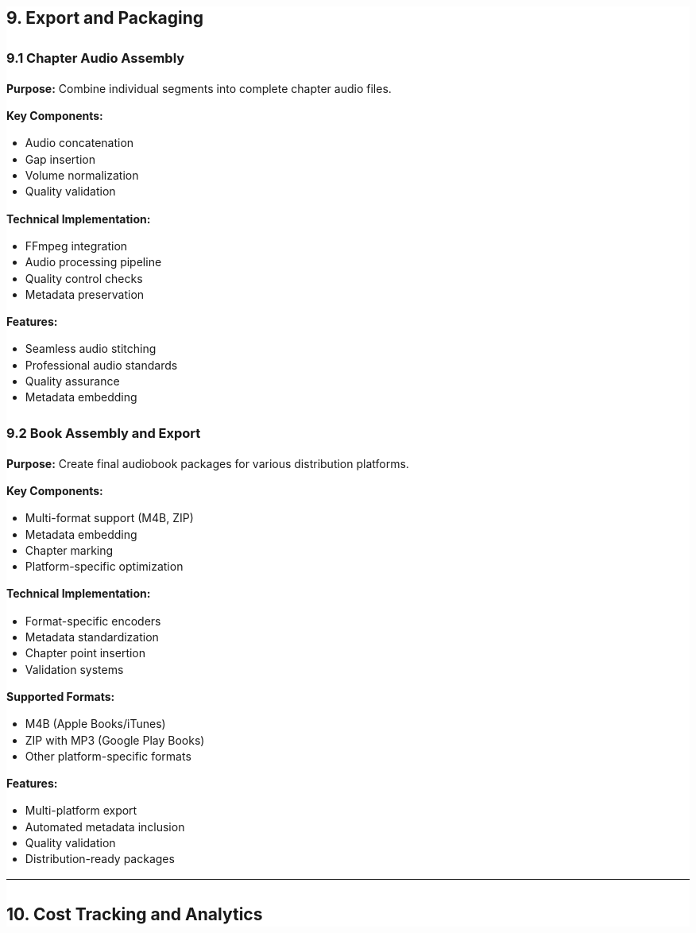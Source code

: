 
## 9. Export and Packaging

### 9.1 Chapter Audio Assembly

**Purpose:** Combine individual segments into complete chapter audio files.

**Key Components:**
- Audio concatenation
- Gap insertion
- Volume normalization
- Quality validation

**Technical Implementation:**
- FFmpeg integration
- Audio processing pipeline
- Quality control checks
- Metadata preservation

**Features:**
- Seamless audio stitching
- Professional audio standards
- Quality assurance
- Metadata embedding

### 9.2 Book Assembly and Export

**Purpose:** Create final audiobook packages for various distribution platforms.

**Key Components:**
- Multi-format support (M4B, ZIP)
- Metadata embedding
- Chapter marking
- Platform-specific optimization

**Technical Implementation:**
- Format-specific encoders
- Metadata standardization
- Chapter point insertion
- Validation systems

**Supported Formats:**
- M4B (Apple Books/iTunes)
- ZIP with MP3 (Google Play Books)
- Other platform-specific formats

**Features:**
- Multi-platform export
- Automated metadata inclusion
- Quality validation
- Distribution-ready packages

---

## 10. Cost Tracking and Analytics
